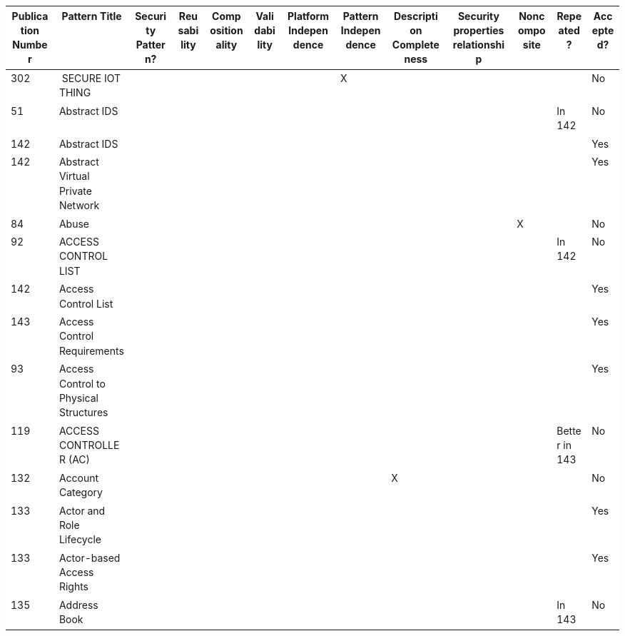 | Publication Number | Pattern Title                                                                                     | Security Pattern? | Reusability | Compositionality | Validability | Platform Independence | Pattern Independence | Description Completeness | Security properties relationship | Noncomposite | Repeated?                   | Accepted? |
| ------------------ | ------------------------------------------------------------------------------------------------- | ----------------- | ----------- | ---------------- | ------------ | --------------------- | -------------------- | ------------------------ | -------------------------------- | ------------ | --------------------------- | --------- |
| 302                |  SECURE IOT THING                                                                                 |                   |             |                  |              |                       | X                    |                          |                                  |              |                             | No        |
| 51                 | Abstract IDS                                                                                      |                   |             |                  |              |                       |                      |                          |                                  |              | In 142                      | No        |
| 142                | Abstract IDS                                                                                      |                   |             |                  |              |                       |                      |                          |                                  |              |                             | Yes       |
| 142                | Abstract Virtual Private Network                                                                  |                   |             |                  |              |                       |                      |                          |                                  |              |                             | Yes       |
| 84                 | Abuse                                                                                             |                   |             |                  |              |                       |                      |                          |                                  | X            |                             | No        |
| 92                 | ACCESS CONTROL LIST                                                                               |                   |             |                  |              |                       |                      |                          |                                  |              | In 142                      | No        |
| 142                | Access Control List                                                                               |                   |             |                  |              |                       |                      |                          |                                  |              |                             | Yes       |
| 143                | Access Control Requirements                                                                       |                   |             |                  |              |                       |                      |                          |                                  |              |                             | Yes       |
| 93                 | Access Control to Physical Structures                                                             |                   |             |                  |              |                       |                      |                          |                                  |              |                             | Yes       |
| 119                | ACCESS CONTROLLER (AC)                                                                            |                   |             |                  |              |                       |                      |                          |                                  |              | Better in 143               | No        |
| 132                | Account Category                                                                                  |                   |             |                  |              |                       |                      | X                        |                                  |              |                             | No        |
| 133                | Actor and Role Lifecycle                                                                          |                   |             |                  |              |                       |                      |                          |                                  |              |                             | Yes       |
| 133                | Actor-based Access Rights                                                                         |                   |             |                  |              |                       |                      |                          |                                  |              |                             | Yes       |
| 135                | Address Book                                                                                      |                   |             |                  |              |                       |                      |                          |                                  |              | In 143                      | No        |